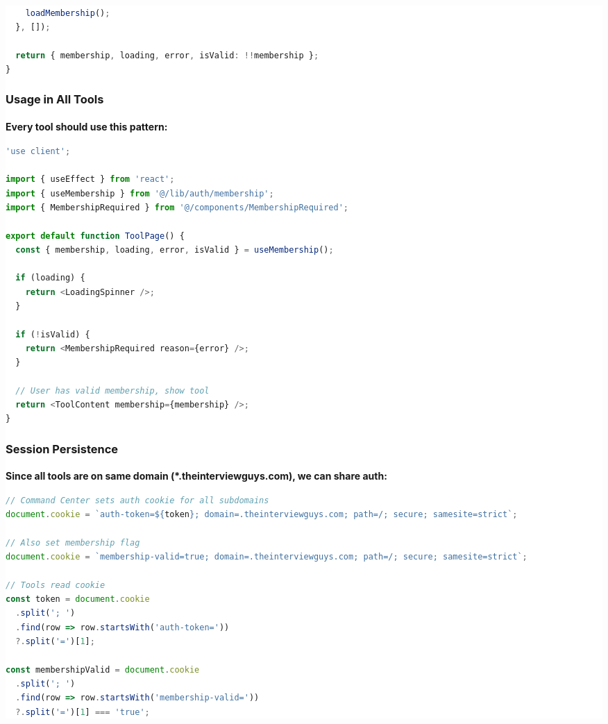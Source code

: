```typescript
    loadMembership();
  }, []);
  
  return { membership, loading, error, isValid: !!membership };
}
```

### Usage in All Tools

**Every tool should use this pattern:**

```typescript
'use client';

import { useEffect } from 'react';
import { useMembership } from '@/lib/auth/membership';
import { MembershipRequired } from '@/components/MembershipRequired';

export default function ToolPage() {
  const { membership, loading, error, isValid } = useMembership();
  
  if (loading) {
    return <LoadingSpinner />;
  }
  
  if (!isValid) {
    return <MembershipRequired reason={error} />;
  }
  
  // User has valid membership, show tool
  return <ToolContent membership={membership} />;
}
```

### Session Persistence

**Since all tools are on same domain (*.theinterviewguys.com), we can share auth:**

```typescript
// Command Center sets auth cookie for all subdomains
document.cookie = `auth-token=${token}; domain=.theinterviewguys.com; path=/; secure; samesite=strict`;

// Also set membership flag
document.cookie = `membership-valid=true; domain=.theinterviewguys.com; path=/; secure; samesite=strict`;

// Tools read cookie
const token = document.cookie
  .split('; ')
  .find(row => row.startsWith('auth-token='))
  ?.split('=')[1];

const membershipValid = document.cookie
  .split('; ')
  .find(row => row.startsWith('membership-valid='))
  ?.split('=')[1] === 'true';
```
